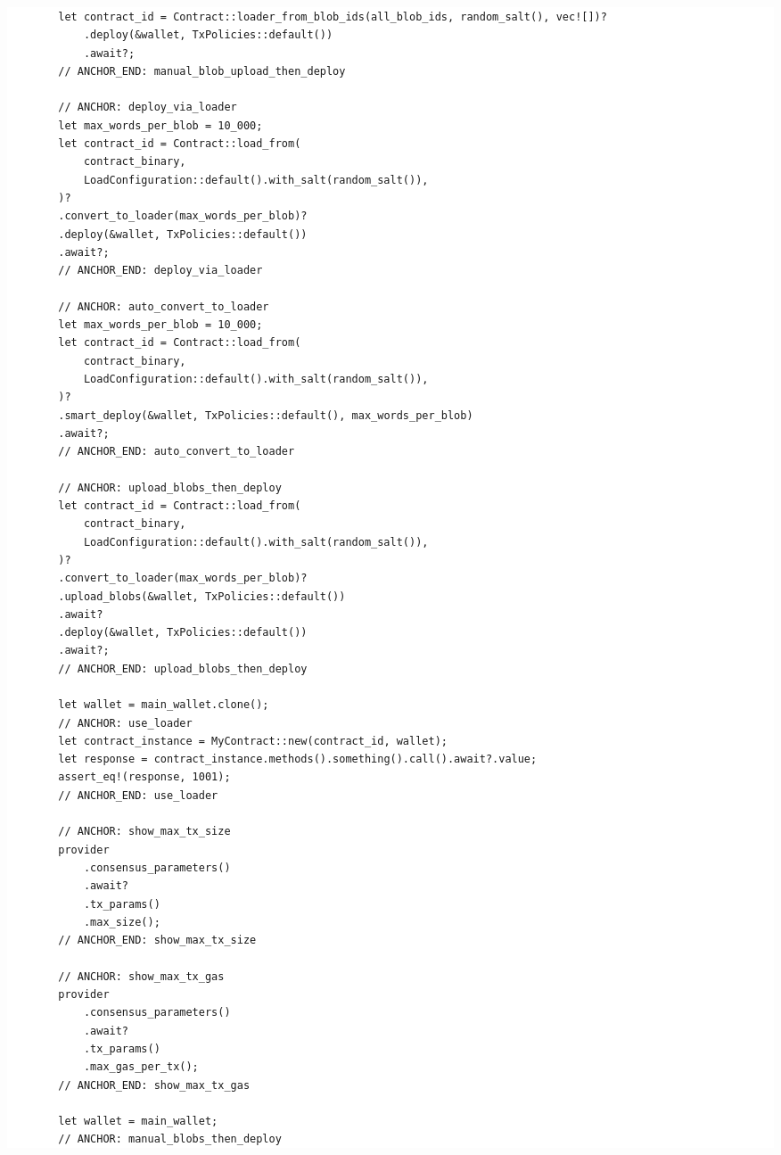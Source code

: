```rust,ignore
        let contract_id = Contract::loader_from_blob_ids(all_blob_ids, random_salt(), vec![])?
            .deploy(&wallet, TxPolicies::default())
            .await?;
        // ANCHOR_END: manual_blob_upload_then_deploy

        // ANCHOR: deploy_via_loader
        let max_words_per_blob = 10_000;
        let contract_id = Contract::load_from(
            contract_binary,
            LoadConfiguration::default().with_salt(random_salt()),
        )?
        .convert_to_loader(max_words_per_blob)?
        .deploy(&wallet, TxPolicies::default())
        .await?;
        // ANCHOR_END: deploy_via_loader

        // ANCHOR: auto_convert_to_loader
        let max_words_per_blob = 10_000;
        let contract_id = Contract::load_from(
            contract_binary,
            LoadConfiguration::default().with_salt(random_salt()),
        )?
        .smart_deploy(&wallet, TxPolicies::default(), max_words_per_blob)
        .await?;
        // ANCHOR_END: auto_convert_to_loader

        // ANCHOR: upload_blobs_then_deploy
        let contract_id = Contract::load_from(
            contract_binary,
            LoadConfiguration::default().with_salt(random_salt()),
        )?
        .convert_to_loader(max_words_per_blob)?
        .upload_blobs(&wallet, TxPolicies::default())
        .await?
        .deploy(&wallet, TxPolicies::default())
        .await?;
        // ANCHOR_END: upload_blobs_then_deploy

        let wallet = main_wallet.clone();
        // ANCHOR: use_loader
        let contract_instance = MyContract::new(contract_id, wallet);
        let response = contract_instance.methods().something().call().await?.value;
        assert_eq!(response, 1001);
        // ANCHOR_END: use_loader

        // ANCHOR: show_max_tx_size
        provider
            .consensus_parameters()
            .await?
            .tx_params()
            .max_size();
        // ANCHOR_END: show_max_tx_size

        // ANCHOR: show_max_tx_gas
        provider
            .consensus_parameters()
            .await?
            .tx_params()
            .max_gas_per_tx();
        // ANCHOR_END: show_max_tx_gas

        let wallet = main_wallet;
        // ANCHOR: manual_blobs_then_deploy
```